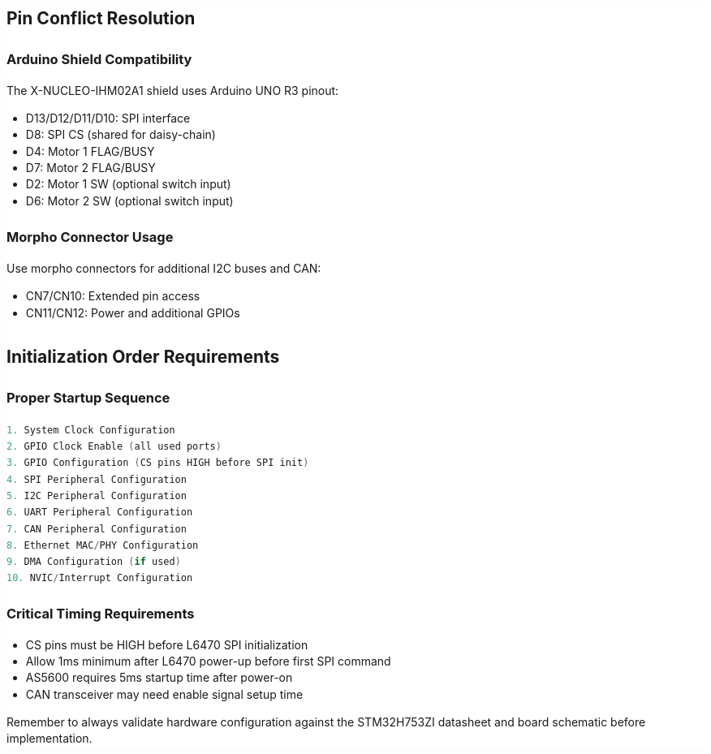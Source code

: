 ## Pin Conflict Resolution

### Arduino Shield Compatibility
The X-NUCLEO-IHM02A1 shield uses Arduino UNO R3 pinout:
- D13/D12/D11/D10: SPI interface
- D8: SPI CS (shared for daisy-chain)
- D4: Motor 1 FLAG/BUSY
- D7: Motor 2 FLAG/BUSY
- D2: Motor 1 SW (optional switch input)
- D6: Motor 2 SW (optional switch input)

### Morpho Connector Usage
Use morpho connectors for additional I2C buses and CAN:
- CN7/CN10: Extended pin access
- CN11/CN12: Power and additional GPIOs

## Initialization Order Requirements

### Proper Startup Sequence
```c
1. System Clock Configuration
2. GPIO Clock Enable (all used ports)
3. GPIO Configuration (CS pins HIGH before SPI init)
4. SPI Peripheral Configuration
5. I2C Peripheral Configuration  
6. UART Peripheral Configuration
7. CAN Peripheral Configuration
8. Ethernet MAC/PHY Configuration
9. DMA Configuration (if used)
10. NVIC/Interrupt Configuration
```

### Critical Timing Requirements
- CS pins must be HIGH before L6470 SPI initialization
- Allow 1ms minimum after L6470 power-up before first SPI command
- AS5600 requires 5ms startup time after power-on
- CAN transceiver may need enable signal setup time

Remember to always validate hardware configuration against the STM32H753ZI datasheet and board schematic before implementation.
